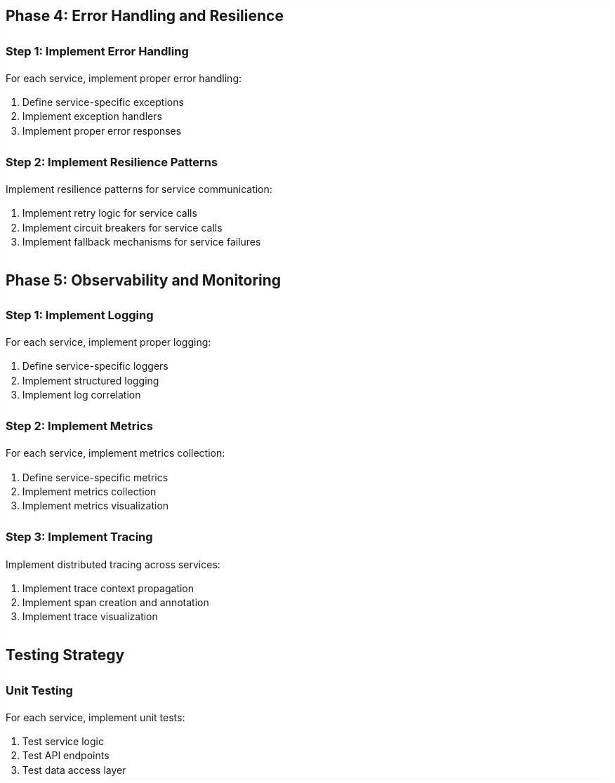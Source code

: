 ## Phase 4: Error Handling and Resilience

### Step 1: Implement Error Handling

For each service, implement proper error handling:

1. Define service-specific exceptions
2. Implement exception handlers
3. Implement proper error responses

### Step 2: Implement Resilience Patterns

Implement resilience patterns for service communication:

1. Implement retry logic for service calls
2. Implement circuit breakers for service calls
3. Implement fallback mechanisms for service failures

## Phase 5: Observability and Monitoring

### Step 1: Implement Logging

For each service, implement proper logging:

1. Define service-specific loggers
2. Implement structured logging
3. Implement log correlation

### Step 2: Implement Metrics

For each service, implement metrics collection:

1. Define service-specific metrics
2. Implement metrics collection
3. Implement metrics visualization

### Step 3: Implement Tracing

Implement distributed tracing across services:

1. Implement trace context propagation
2. Implement span creation and annotation
3. Implement trace visualization

## Testing Strategy

### Unit Testing

For each service, implement unit tests:

1. Test service logic
2. Test API endpoints
3. Test data access layer
